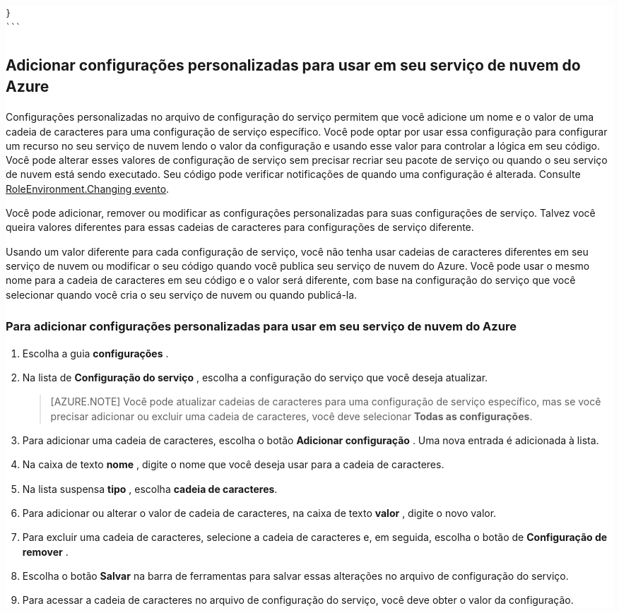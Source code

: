     }
    ```

## <a name="add-custom-settings-to-use-in-your-azure-cloud-service"></a>Adicionar configurações personalizadas para usar em seu serviço de nuvem do Azure

Configurações personalizadas no arquivo de configuração do serviço permitem que você adicione um nome e o valor de uma cadeia de caracteres para uma configuração de serviço específico. Você pode optar por usar essa configuração para configurar um recurso no seu serviço de nuvem lendo o valor da configuração e usando esse valor para controlar a lógica em seu código. Você pode alterar esses valores de configuração de serviço sem precisar recriar seu pacote de serviço ou quando o seu serviço de nuvem está sendo executado. Seu código pode verificar notificações de quando uma configuração é alterada. Consulte [RoleEnvironment.Changing evento](https://msdn.microsoft.com/library/azure/microsoft.windowsazure.serviceruntime.roleenvironment.changing.aspx).

Você pode adicionar, remover ou modificar as configurações personalizadas para suas configurações de serviço. Talvez você queira valores diferentes para essas cadeias de caracteres para configurações de serviço diferente.

Usando um valor diferente para cada configuração de serviço, você não tenha usar cadeias de caracteres diferentes em seu serviço de nuvem ou modificar o seu código quando você publica seu serviço de nuvem do Azure. Você pode usar o mesmo nome para a cadeia de caracteres em seu código e o valor será diferente, com base na configuração do serviço que você selecionar quando você cria o seu serviço de nuvem ou quando publicá-la.

### <a name="to-add-custom-settings-to-use-in-your-azure-cloud-service"></a>Para adicionar configurações personalizadas para usar em seu serviço de nuvem do Azure

1. Escolha a guia **configurações** .

1. Na lista de **Configuração do serviço** , escolha a configuração do serviço que você deseja atualizar.

    >[AZURE.NOTE] Você pode atualizar cadeias de caracteres para uma configuração de serviço específico, mas se você precisar adicionar ou excluir uma cadeia de caracteres, você deve selecionar **Todas as configurações**.

1. Para adicionar uma cadeia de caracteres, escolha o botão **Adicionar configuração** . Uma nova entrada é adicionada à lista.

1. Na caixa de texto **nome** , digite o nome que você deseja usar para a cadeia de caracteres.

1. Na lista suspensa **tipo** , escolha **cadeia de caracteres**.

1. Para adicionar ou alterar o valor de cadeia de caracteres, na caixa de texto **valor** , digite o novo valor.

1. Para excluir uma cadeia de caracteres, selecione a cadeia de caracteres e, em seguida, escolha o botão de **Configuração de remover** .

1. Escolha o botão **Salvar** na barra de ferramentas para salvar essas alterações no arquivo de configuração do serviço.

1. Para acessar a cadeia de caracteres no arquivo de configuração do serviço, você deve obter o valor da configuração.
